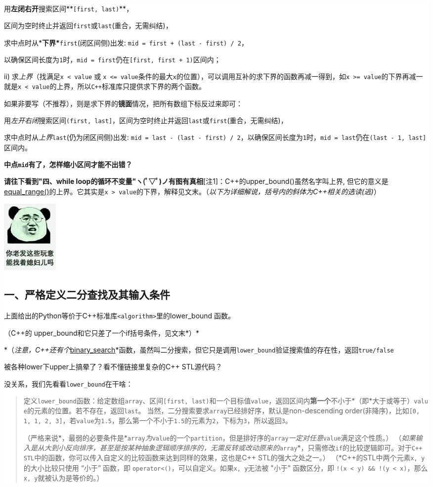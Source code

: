 用**左闭右开**搜索区间**`[first, last)`**，

区间为空时终止并返回`first`或`last`(重合，无需纠结)，

求中点时从***下界\***`first`(闭区间侧)出发: `mid = first + (last - first) / 2`，

以确保区间长度为`1`时，`mid = first`仍在`[first, first + 1)`区间内；



ii) 求*上界*（找满足`x < value` 或 `x <= value`条件的最大`x`的位置），可以调用互补的求下界的函数再减一得到，如`x >= value`的下界再减一就是`x < value`的上界，所以`C++`标准库只提供求下界的两个函数。

如果非要写（不推荐），则是求下界的**镜面**情况，把所有数组下标反过来即可：

用*左开右闭*搜索区间`(first, last]`，区间为空时终止并返回`last`或`first`(重合，无需纠结)，

求中点时从*上界*`last`(仍为闭区间侧)出发: `mid = last - (last - first) / 2`，以确保区间长度为`1`时，`mid = last`仍在`(last - 1, last]`区间内。



**中点`mid`有了，怎样缩小区间才能不出错？**

**请往下看到"四、while loop的循环不变量"ヽ(ﾟ▽ﾟ)ノ有图有真相**[注1]：C++的upper_bound()虽然名字叫上界, 但它的意义是[equal_range()](https://link.zhihu.com/?target=https%3A//en.cppreference.com/w/cpp/algorithm/equal_range)的上界。它其实是`x > value`的下界，解释见文末。（*以下为详细解说，括号内的斜体为C++相关的选读(逃)*）

![img](二分搜索笔记.assets/v2-5aab64d32aff90cbae584cf781abe00b_720w-1587626485138.jpg)

## 一、严格定义二分查找及其输入条件

上面给出的Python等价于C++标准库`<algorithm>`里的lower_bound 函数。

（C++的 upper_bound和它只差了一个if括号条件，见文末*）*

*（*注意，C++还有个*[binary_search](https://link.zhihu.com/?target=https%3A//en.cppreference.com/w/cpp/algorithm/binary_search)*函数，虽然叫二分搜索，但它只是调用`lower_bound`验证搜索值的存在性，返回`true/false`

被各种lower下upper上搞晕了？看不懂链接里复杂的C++ STL源代码？

没关系，我们先看看`lower_bound`在干啥：

> 定义`lower_bound`函数：给定数组`array`、区间`[first, last)`和一个目标值`value`，返回区间内**第一个**不小于*（即*大于或等于）`value`的元素的位置。若不存在，返回`last`。
> 当然，二分搜索要求`array`已经排好序，默认是non-descending order(非降序)，比如`[0, 1, 1, 2, 3]`，若`value`为`1.5`，那么第一个不小于`1.5`的元素为`2`，下标为`3`，所以返回`3`。
>
> 
>
> （严格来说*，最弱的必要条件是*`array`*为*`value`的一个`partition`，但是排好序的`array`*一定对任意*`value`满足这个性质。）
> （*如果输入是从大到小反向排序，甚至是按某种抽象逻辑顺序排序的，无需反转或改动原来的*`array`*，只需修改`if`的比较逻辑即可。对于`C++ STL`中的函数，你可以传入自定义的比较函数来达到同样的效果，这也是C++ STL的强大之处之一。）
> （*C++的STL中两个元素`x, y`的大小比较只使用    “小于”  函数，即 `operator<()`，可以自定义。如果`x, y`无法被    "小于"   函数区分，即 `!(x < y) && !(y < x)`，那么`x, y`就被认为是等价的。）
